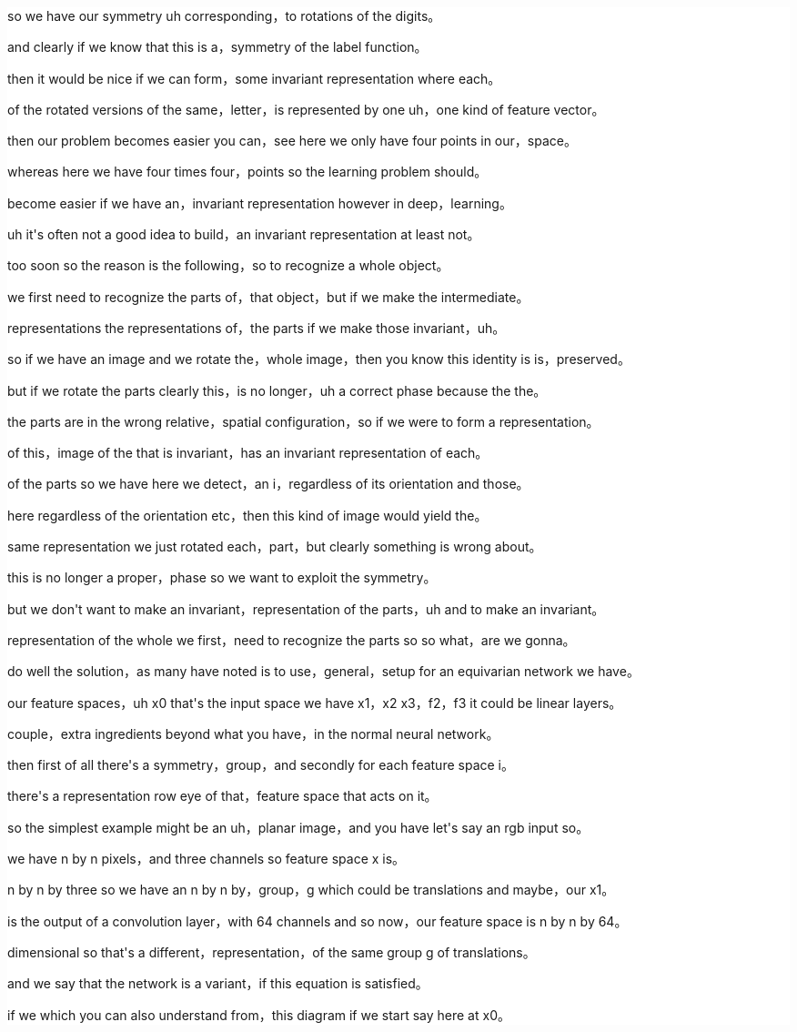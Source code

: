 so we have our symmetry uh corresponding，to rotations of the digits。

and clearly if we know that this is a，symmetry of the label function。

then it would be nice if we can form，some invariant representation where each。

of the rotated versions of the same，letter，is represented by one uh，one kind of feature vector。

then our problem becomes easier you can，see here we only have four points in our，space。

whereas here we have four times four，points so the learning problem should。

become easier if we have an，invariant representation however in deep，learning。

uh it's often not a good idea to build，an invariant representation at least not。

too soon so the reason is the following，so to recognize a whole object。

we first need to recognize the parts of，that object，but if we make the intermediate。

representations the representations of，the parts if we make those invariant，uh。

so if we have an image and we rotate the，whole image，then you know this identity is is，preserved。

but if we rotate the parts clearly this，is no longer，uh a correct phase because the the。

the parts are in the wrong relative，spatial configuration，so if we were to form a representation。

of this，image of the that is invariant，has an invariant representation of each。

of the parts so we have here we detect，an i，regardless of its orientation and those。

here regardless of the orientation etc，then this kind of image would yield the。

same representation we just rotated each，part，but clearly something is wrong about。

this is no longer a proper，phase so we want to exploit the symmetry。

but we don't want to make an invariant，representation of the parts，uh and to make an invariant。

representation of the whole we first，need to recognize the parts so so what，are we gonna。

do well the solution，as many have noted is to use，general，setup for an equivarian network we have。

our feature spaces，uh x0 that's the input space we have x1，x2 x3，f2，f3 it could be linear layers。

couple，extra ingredients beyond what you have，in the normal neural network。

then first of all there's a symmetry，group，and secondly for each feature space i。

there's a representation row eye of that，feature space that acts on it。

so the simplest example might be an uh，planar image，and you have let's say an rgb input so。

we have n by n pixels，and three channels so feature space x is。

n by n by three so we have an n by n by，group，g which could be translations and maybe，our x1。

is the output of a convolution layer，with 64 channels and so now，our feature space is n by n by 64。

dimensional so that's a different，representation，of the same group g of translations。

and we say that the network is a variant，if this equation is satisfied。

if we which you can also understand from，this diagram if we start say here at x0。

